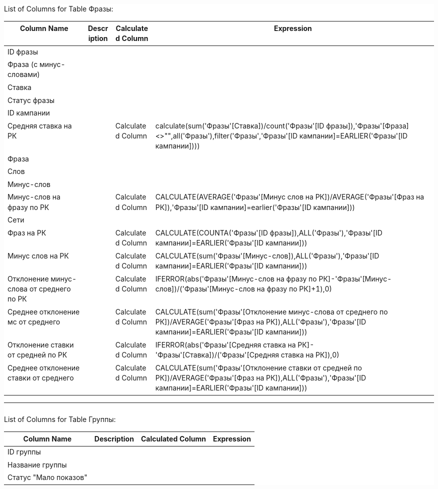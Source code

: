   

### 

<div>

List of Columns for Table Фразы:

</div>

  

| Column Name                              | Description | Calculated Column | Expression                                                                                                                                                              |
| ---------------------------------------- | ----------- | ----------------- | ----------------------------------------------------------------------------------------------------------------------------------------------------------------------- |
| ID фразы                                 |             |                   |                                                                                                                                                                         |
| Фраза (с минус-словами)                  |             |                   |                                                                                                                                                                         |
| Ставка                                   |             |                   |                                                                                                                                                                         |
| Статус фразы                             |             |                   |                                                                                                                                                                         |
| ID кампании                              |             |                   |                                                                                                                                                                         |
| Средняя ставка на РК                     |             | Calculated Column | calculate(sum('Фразы'\[Ставка\])/count('Фразы'\[ID фразы\]),'Фразы'\[Фраза\]\<\>"",all('Фразы'),filter('Фразы','Фразы'\[ID кампании\]=EARLIER('Фразы'\[ID кампании\]))) |
| Фраза                                    |             |                   |                                                                                                                                                                         |
| Слов                                     |             |                   |                                                                                                                                                                         |
| Минус-слов                               |             |                   |                                                                                                                                                                         |
| Минус-слов на фразу по РК                |             | Calculated Column | CALCULATE(AVERAGE('Фразы'\[Минус слов на РК\])/AVERAGE('Фразы'\[Фраз на РК\]),'Фразы'\[ID кампании\]=earlier('Фразы'\[ID кампании\]))                                   |
| Сети                                     |             |                   |                                                                                                                                                                         |
| Фраз на РК                               |             | Calculated Column | CALCULATE(COUNTA('Фразы'\[ID фразы\]),ALL('Фразы'),'Фразы'\[ID кампании\]=EARLIER('Фразы'\[ID кампании\]))                                                              |
| Минус слов на РК                         |             | Calculated Column | CALCULATE(sum('Фразы'\[Минус-слов\]),ALL('Фразы'),'Фразы'\[ID кампании\]=EARLIER('Фразы'\[ID кампании\]))                                                               |
| Отклонение минус-слова от среднего по РК |             | Calculated Column | IFERROR(abs('Фразы'\[Минус-слов на фразу по РК\]-'Фразы'\[Минус-слов\])/('Фразы'\[Минус-слов на фразу по РК\]+1),0)                                                     |
| Среднее отклонение мс от среднего        |             | Calculated Column | CALCULATE(sum('Фразы'\[Отклонение минус-слова от среднего по РК\])/AVERAGE('Фразы'\[Фраз на РК\]),ALL('Фразы'),'Фразы'\[ID кампании\]=EARLIER('Фразы'\[ID кампании\]))  |
| Отклонение ставки от средней по РК       |             | Calculated Column | IFERROR(abs('Фразы'\[Средняя ставка на РК\]-'Фразы'\[Ставка\])/('Фразы'\[Средняя ставка на РК\]),0)                                                                     |
| Среднее отклонение ставки от среднего    |             | Calculated Column | CALCULATE(sum('Фразы'\[Отклонение ставки от средней по РК\])/AVERAGE('Фразы'\[Фраз на РК\]),ALL('Фразы'),'Фразы'\[ID кампании\]=EARLIER('Фразы'\[ID кампании\]))        |

-----

  

### 

<div>

List of Columns for Table Группы:

</div>

  

| Column Name           | Description | Calculated Column | Expression                                                                                                                                                         |
| --------------------- | ----------- | ----------------- | ------------------------------------------------------------------------------------------------------------------------------------------------------------------ |
| ID группы             |             |                   |                                                                                                                                                                    |
| Название группы       |             |                   |                                                                                                                                                                    |
| Статус "Мало показов" |             |                   |                                                                                                                                                                    |